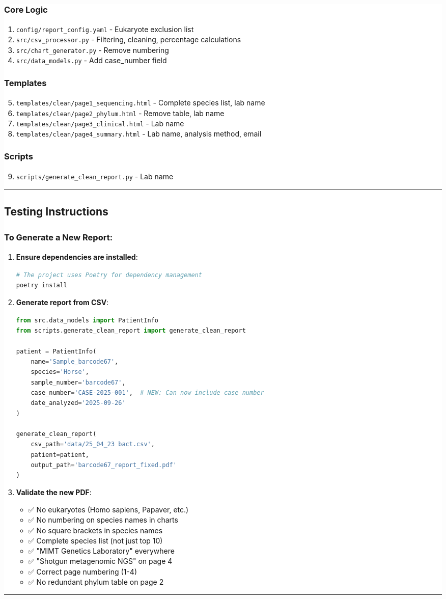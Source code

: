 ### Core Logic
1. `config/report_config.yaml` - Eukaryote exclusion list
2. `src/csv_processor.py` - Filtering, cleaning, percentage calculations
3. `src/chart_generator.py` - Remove numbering
4. `src/data_models.py` - Add case_number field

### Templates
5. `templates/clean/page1_sequencing.html` - Complete species list, lab name
6. `templates/clean/page2_phylum.html` - Remove table, lab name
7. `templates/clean/page3_clinical.html` - Lab name
8. `templates/clean/page4_summary.html` - Lab name, analysis method, email

### Scripts
9. `scripts/generate_clean_report.py` - Lab name

---

## Testing Instructions

### To Generate a New Report:

1. **Ensure dependencies are installed**:
   ```bash
   # The project uses Poetry for dependency management
   poetry install
   ```

2. **Generate report from CSV**:
   ```python
   from src.data_models import PatientInfo
   from scripts.generate_clean_report import generate_clean_report

   patient = PatientInfo(
       name='Sample_barcode67',
       species='Horse',
       sample_number='barcode67',
       case_number='CASE-2025-001',  # NEW: Can now include case number
       date_analyzed='2025-09-26'
   )

   generate_clean_report(
       csv_path='data/25_04_23 bact.csv',
       patient=patient,
       output_path='barcode67_report_fixed.pdf'
   )
   ```

3. **Validate the new PDF**:
   - ✅ No eukaryotes (Homo sapiens, Papaver, etc.)
   - ✅ No numbering on species names in charts
   - ✅ No square brackets in species names
   - ✅ Complete species list (not just top 10)
   - ✅ "MIMT Genetics Laboratory" everywhere
   - ✅ "Shotgun metagenomic NGS" on page 4
   - ✅ Correct page numbering (1-4)
   - ✅ No redundant phylum table on page 2

---